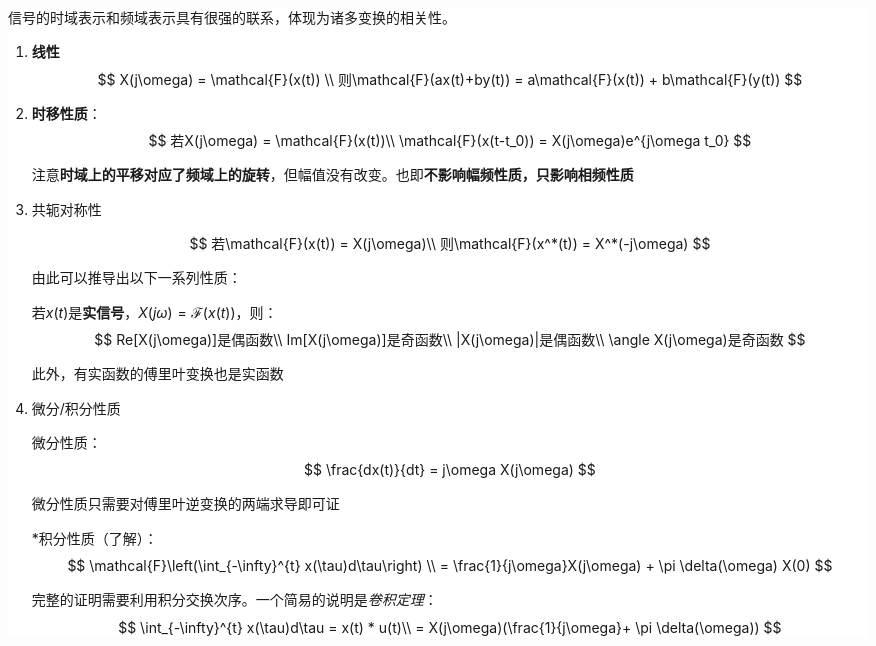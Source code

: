 信号的时域表示和频域表示具有很强的联系，体现为诸多变换的相关性。

1. **线性**
   $$
    X(j\omega) = \mathcal{F}(x(t)) \\
    则\mathcal{F}(ax(t)+by(t)) = a\mathcal{F}(x(t)) + b\mathcal{F}(y(t))
   $$

2. **时移性质**：
   $$
      若X(j\omega) = \mathcal{F}(x(t))\\
      \mathcal{F}(x(t-t_0)) = X(j\omega)e^{j\omega t_0}
   $$

   注意**时域上的平移对应了频域上的旋转**，但幅值没有改变。也即**不影响幅频性质，只影响相频性质**


3. 共轭对称性
   
   $$
    若\mathcal{F}(x(t)) = X(j\omega)\\
    则\mathcal{F}(x^*(t)) = X^*(-j\omega)
   $$

   由此可以推导出以下一系列性质：

   若$x(t)$是**实信号**，$X(j\omega) = \mathcal{F}(x(t))$，则：
   $$
    Re[X(j\omega)]是偶函数\\
    Im[X(j\omega)]是奇函数\\
    |X(j\omega)|是偶函数\\
    \angle X(j\omega)是奇函数
   $$

   此外，有实函数的傅里叶变换也是实函数

4. 微分/积分性质
   
   微分性质：
   $$
    \frac{dx(t)}{dt} = j\omega X(j\omega)
   $$

   微分性质只需要对傅里叶逆变换的两端求导即可证

   *积分性质（了解）：
   $$
    \mathcal{F}\left(\int_{-\infty}^{t} x(\tau)d\tau\right) \\
    = \frac{1}{j\omega}X(j\omega) + \pi \delta(\omega) X(0)
   $$

   完整的证明需要利用积分交换次序。一个简易的说明是*卷积定理*：
   $$
    \int_{-\infty}^{t} x(\tau)d\tau = x(t) * u(t)\\
    = X(j\omega)(\frac{1}{j\omega}+ \pi \delta(\omega))
   $$
   
